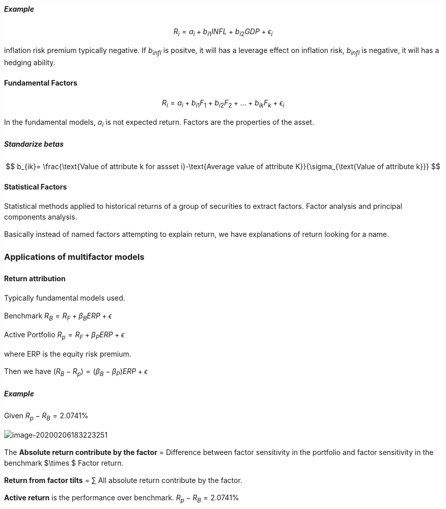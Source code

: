 ##### Example

$$
R_i = a_i +b_{i1}INFL+b_{i2}GDP+\epsilon_i
$$

inflation risk premium typically negative. If $b_{infl}$ is positve, it will has a leverage effect on inflation risk, $b_{infl}$ is negative, it will has a hedging ability. 

#### Fundamental Factors

$$
R_i = a_i +b_{i1}F_1 +b_{i2}F_2+\ldots +b_{ik}F_k+\epsilon_i
$$

In the fundamental models, $a_i$ is not expected return. Factors are the properties of the asset. 

##### Standarize betas

$$
b_{ik}= \frac{\text{Value of attribute k for assset i}-\text{Average value of attribute K}}{\sigma_{\text{Value of attribute k}}}
$$

####  Statistical Factors

Statistical methods applied to historical returns of a group of securities to extract factors. Factor analysis and principal components analysis. 

Basically instead of named factors attempting to explain return, we have explanations of return looking for a name.

### Applications of multifactor models

#### Return attribution

Typically fundamental models used. 

Benchmark $R_B = R_F + \beta_B ERP+\epsilon$

Active Portfolio $R_p = R_F +\beta_P ERP +\epsilon$

where ERP is the equity risk premium. 

Then we have $(R_B-R_p) = (\beta_B-\beta_P)ERP + \epsilon$

##### Example

Given $R_p-R_B = 2.0741\%$ 

![image-20200206183223251](/Users/likaiyi/Documents/CFA_Level2/CFA_Level_II_MDnotes/image-20200206183223251.png)

The **Absolute return contribute by the factor**  = Difference between factor sensitivity in the portfolio and factor sensitivity in the benchmark $\times $ Factor return.

**Return from factor tilts** = $\sum$ All absolute return contribute by the factor.

**Active return** is the performance over benchmark.  $R_p-R_B = 2.0741\%$ 
